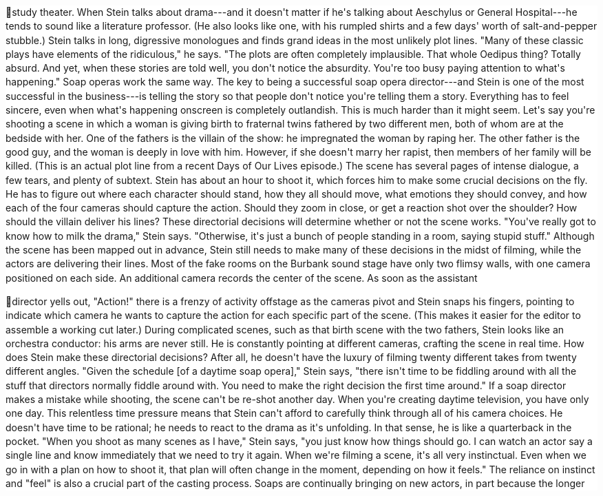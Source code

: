 study theater. When Stein talks about drama---and it doesn't matter if
he's talking about Aeschylus or General Hospital---he tends to sound
like a literature professor. (He also looks like one, with his rumpled
shirts and a few days' worth of salt-and-pepper stubble.) Stein talks in
long, digressive monologues and finds grand ideas in the most unlikely
plot lines. "Many of these classic plays have elements of the
ridiculous," he says. "The plots are often completely implausible. That
whole Oedipus thing? Totally absurd. And yet, when these stories are
told well, you don't notice the absurdity. You're too busy paying
attention to what's happening." Soap operas work the same way. The key
to being a successful soap opera director---and Stein is one of the most
successful in the business---is telling the story so that people don't
notice you're telling them a story. Everything has to feel sincere, even
when what's happening onscreen is completely outlandish. This is much
harder than it might seem. Let's say you're shooting a scene in which a
woman is giving birth to fraternal twins fathered by two different men,
both of whom are at the bedside with her. One of the fathers is the
villain of the show: he impregnated the woman by raping her. The other
father is the good guy, and the woman is deeply in love with him.
However, if she doesn't marry her rapist, then members of her family
will be killed. (This is an actual plot line from a recent Days of Our
Lives episode.) The scene has several pages of intense dialogue, a few
tears, and plenty of subtext. Stein has about an hour to shoot it, which
forces him to make some crucial decisions on the fly. He has to figure
out where each character should stand, how they all should move, what
emotions they should convey, and how each of the four cameras should
capture the action. Should they zoom in close, or get a reaction shot
over the shoulder? How should the villain deliver his lines? These
directorial decisions will determine whether or not the scene works.
"You've really got to know how to milk the drama," Stein says.
"Otherwise, it's just a bunch of people standing in a room, saying
stupid stuff." Although the scene has been mapped out in advance, Stein
still needs to make many of these decisions in the midst of filming,
while the actors are delivering their lines. Most of the fake rooms on
the Burbank sound stage have only two flimsy walls, with one camera
positioned on each side. An additional camera records the center of the
scene. As soon as the assistant

director yells out, "Action!" there is a frenzy of activity offstage as
the cameras pivot and Stein snaps his fingers, pointing to indicate
which camera he wants to capture the action for each specific part of
the scene. (This makes it easier for the editor to assemble a working
cut later.) During complicated scenes, such as that birth scene with the
two fathers, Stein looks like an orchestra conductor: his arms are never
still. He is constantly pointing at different cameras, crafting the
scene in real time. How does Stein make these directorial decisions?
After all, he doesn't have the luxury of filming twenty different takes
from twenty different angles. "Given the schedule \[of a daytime soap
opera\]," Stein says, "there isn't time to be fiddling around with all
the stuff that directors normally fiddle around with. You need to make
the right decision the first time around." If a soap director makes a
mistake while shooting, the scene can't be re-shot another day. When
you're creating daytime television, you have only one day. This
relentless time pressure means that Stein can't afford to carefully
think through all of his camera choices. He doesn't have time to be
rational; he needs to react to the drama as it's unfolding. In that
sense, he is like a quarterback in the pocket. "When you shoot as many
scenes as I have," Stein says, "you just know how things should go. I
can watch an actor say a single line and know immediately that we need
to try it again. When we're filming a scene, it's all very instinctual.
Even when we go in with a plan on how to shoot it, that plan will often
change in the moment, depending on how it feels." The reliance on
instinct and "feel" is also a crucial part of the casting process. Soaps
are continually bringing on new actors, in part because the longer